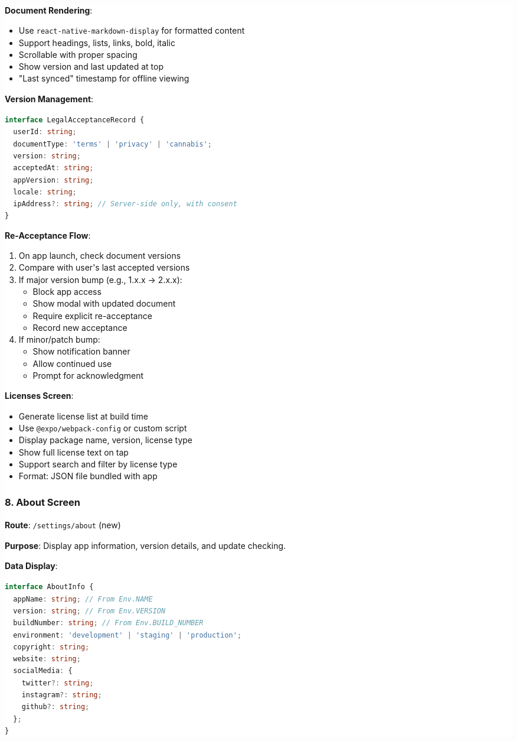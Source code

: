 **Document Rendering**:

- Use `react-native-markdown-display` for formatted content
- Support headings, lists, links, bold, italic
- Scrollable with proper spacing
- Show version and last updated at top
- "Last synced" timestamp for offline viewing

**Version Management**:

```typescript
interface LegalAcceptanceRecord {
  userId: string;
  documentType: 'terms' | 'privacy' | 'cannabis';
  version: string;
  acceptedAt: string;
  appVersion: string;
  locale: string;
  ipAddress?: string; // Server-side only, with consent
}
```

**Re-Acceptance Flow**:

1. On app launch, check document versions
2. Compare with user's last accepted versions
3. If major version bump (e.g., 1.x.x → 2.x.x):
   - Block app access
   - Show modal with updated document
   - Require explicit re-acceptance
   - Record new acceptance
4. If minor/patch bump:
   - Show notification banner
   - Allow continued use
   - Prompt for acknowledgment

**Licenses Screen**:

- Generate license list at build time
- Use `@expo/webpack-config` or custom script
- Display package name, version, license type
- Show full license text on tap
- Support search and filter by license type
- Format: JSON file bundled with app

### 8. About Screen

**Route**: `/settings/about` (new)

**Purpose**: Display app information, version details, and update checking.

**Data Display**:

```typescript
interface AboutInfo {
  appName: string; // From Env.NAME
  version: string; // From Env.VERSION
  buildNumber: string; // From Env.BUILD_NUMBER
  environment: 'development' | 'staging' | 'production';
  copyright: string;
  website: string;
  socialMedia: {
    twitter?: string;
    instagram?: string;
    github?: string;
  };
}
```
